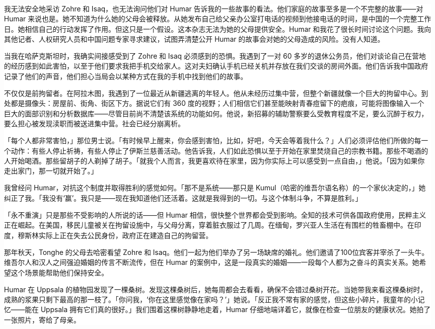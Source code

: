我无法安全地采访 Zohre 和 Isaq，也无法询问他们对 Humar 告诉我的一些故事的看法。他们家庭的故事至多是一个不完整的故事——对 Humar 来说也是。她不知道为什么她的父母会被释放。从她发布自己给父亲办公室打电话的视频到他接电话的时间，是中国的一个完整工作日。她相信自己的行动发挥了作用。但这只是一个假设。这本杂志无法为她的父母提供安全。Humar 和我花了很长时间讨论这个问题。我向其他记者、人权研究人员和中国问题专家寻求建议，试图弄清楚公开 Humar 的故事会对她的父母造成的风险。没有人知道。

当我在哈萨克斯坦时，我确实间接感受到了 Zohre 和 Isaq 必须感到的恐惧。我遇到了一对 60 多岁的退休公务员，他们对谈论自己在营地的经历感到如此害怕，以至于他们要求我把手机交给家人。这对夫妇确认手机已经关机并存放在我们交谈的房间外面。他们告诉我中国政府记录了他们的声音，他们担心当局会以某种方式在我的手机中找到他们的故事。

不仅仅是前拘留者。在阿拉木图，我遇到了一位最近从新疆逃离的年轻人。他从未经历过集中营，但整个新疆就像一个巨大的拘留中心。到处都是摄像头：房屋前、街角、街区下方。据说它们有 360 度的视野；人们相信它们甚至能映射青春痘留下的疤痕，可能将图像输入一个巨大的面部识别和分析数据库——尽管目前尚不清楚该系统的功能如何。他说，新招募的辅助警察要么受教育程度不足，要么沉醉于权力，要么担心被发现渎职而被送进集中营。社会已经分崩离析。

「每个人都非常害怕，」那位男士说。「有时候早上醒来，你会感到害怕，比如，好吧，今天会等着我什么？」人们必须评估他们所做的每一个动作：有些人停止祈祷，有些人停止了伊斯兰慈善活动。他告诉我，人们如此恐惧以至于开始在家里焚烧自己的宗教书籍。那些不喝酒的人开始喝酒。那些留胡子的人剃掉了胡子。「就我个人而言，我更喜欢待在家里，因为你实际上可以感受到一点自由，」他说。「因为如果你走出家门，那一切就开始了。」

我曾经问 Humar，对抗这个制度并取得胜利的感觉如何。「那不是系统——那只是 Kumul（哈密的维吾尔语名称）的一个家伙决定的，」她纠正了我。「我没有‘赢’。我只是——现在我知道他们还活着。这就是我得到的一切。与这个体制斗争，不算是胜利。」

「永不重演」只是那些不受影响的人所说的话——但 Humar 相信，很快整个世界都会受到影响。全知的技术可供各国政府使用，民粹主义正在崛起。在美国，移民儿童被关在拘留设施中，与父母分离，穿着脏衣服过了几周。在缅甸，罗兴亚人生活在有围栏的牲畜棚中。在印度，穆斯林实际上正在失去公民身份，政府正在建造自己的拘留营。

那年秋天，Tonghe 的父母去哈密看望 Zohre 和 Isaq。他们一起为他们举办了另一场缺席的婚礼。他们邀请了100位宾客并宰杀了一头牛。维吾尔人和汉人之间强迫婚姻的传言不断流传，但在 Humar 的案例中，这是一段真实的婚姻——一段每个人都为之奋斗的真实关系。她希望这个场景能帮助他们保持安全。

Humar 在 Uppsala 的植物园发现了一棵桑树。发现这棵桑树后，她每周都会去看看，确保不会错过桑树开花。当她带我来看这棵桑树时，成熟的浆果只剩下最高的那一枝了。「你问我，‘你在这里感觉像在家吗？’」她说。「反正我不常有家的感觉，但这些小碎片，我童年的小记忆——能在 Uppsala 拥有它们真的很好。」我们围着这棵树静静地走着，Humar 仔细地端详着它，就像在检查一位朋友的健康状况。她拍了一张照片，寄给了母亲。